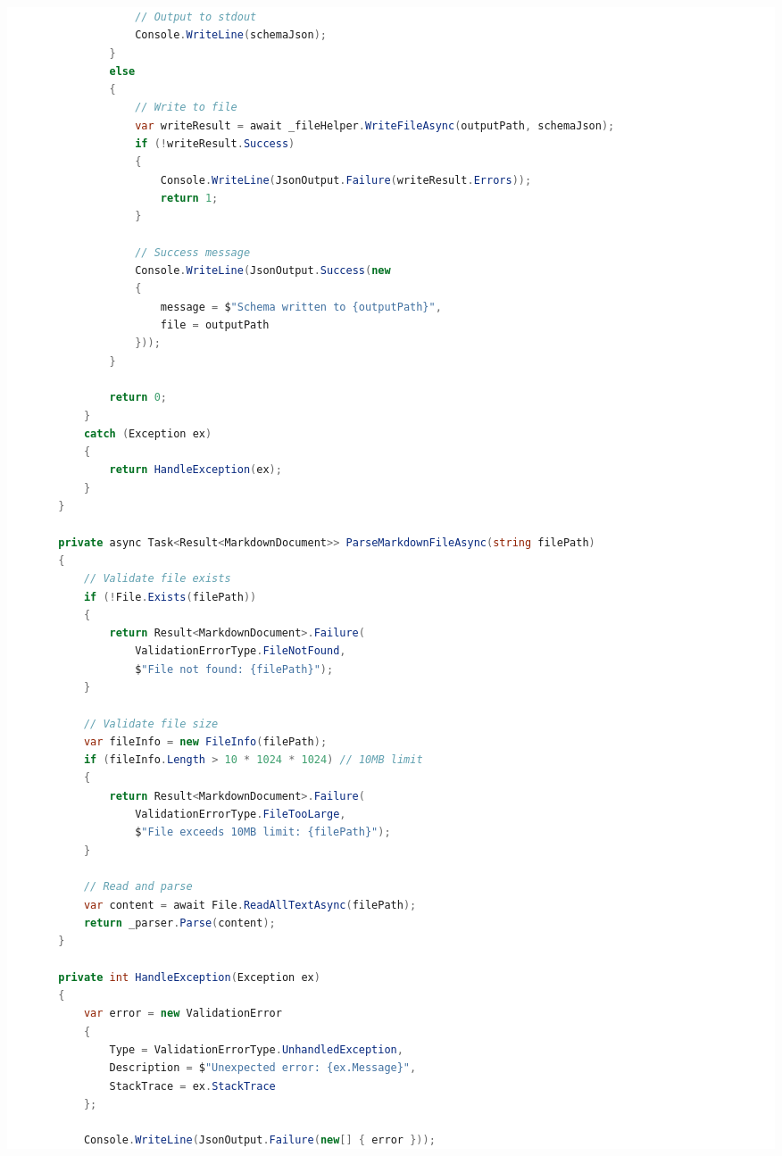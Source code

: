 ```csharp
                    // Output to stdout
                    Console.WriteLine(schemaJson);
                }
                else
                {
                    // Write to file
                    var writeResult = await _fileHelper.WriteFileAsync(outputPath, schemaJson);
                    if (!writeResult.Success)
                    {
                        Console.WriteLine(JsonOutput.Failure(writeResult.Errors));
                        return 1;
                    }

                    // Success message
                    Console.WriteLine(JsonOutput.Success(new
                    {
                        message = $"Schema written to {outputPath}",
                        file = outputPath
                    }));
                }

                return 0;
            }
            catch (Exception ex)
            {
                return HandleException(ex);
            }
        }

        private async Task<Result<MarkdownDocument>> ParseMarkdownFileAsync(string filePath)
        {
            // Validate file exists
            if (!File.Exists(filePath))
            {
                return Result<MarkdownDocument>.Failure(
                    ValidationErrorType.FileNotFound,
                    $"File not found: {filePath}");
            }

            // Validate file size
            var fileInfo = new FileInfo(filePath);
            if (fileInfo.Length > 10 * 1024 * 1024) // 10MB limit
            {
                return Result<MarkdownDocument>.Failure(
                    ValidationErrorType.FileTooLarge,
                    $"File exceeds 10MB limit: {filePath}");
            }

            // Read and parse
            var content = await File.ReadAllTextAsync(filePath);
            return _parser.Parse(content);
        }

        private int HandleException(Exception ex)
        {
            var error = new ValidationError
            {
                Type = ValidationErrorType.UnhandledException,
                Description = $"Unexpected error: {ex.Message}",
                StackTrace = ex.StackTrace
            };

            Console.WriteLine(JsonOutput.Failure(new[] { error }));
```